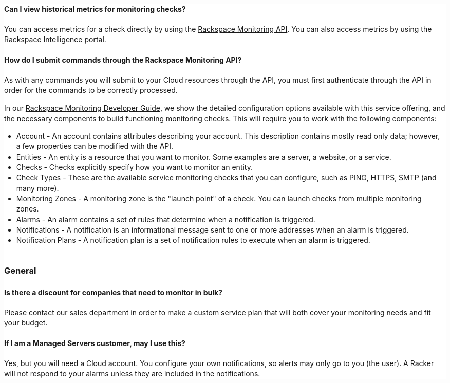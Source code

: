 #### Can I view historical metrics for monitoring checks?

You can access metrics for a check directly by using the [Rackspace
Monitoring
API](https://developer.rackspace.com/docs/cloud-monitoring/v1/developer-guide/#document-api-operations/metrics-operations).
You can also access metrics by using the [Rackspace Intelligence
portal](https://intelligence.rackspace.com/).

#### How do I submit commands through the Rackspace Monitoring API?

As with any commands you will submit to your Cloud resources through the
API, you must first authenticate through the API in order for the
commands to be correctly processed.

In our [Rackspace Monitoring Developer
Guide](https://developer.rackspace.com/docs/cloud-monitoring/v1/developer-guide/),
we show the detailed configuration options available with this service
offering, and the necessary components to build functioning monitoring
checks. This will require you to work with the following components:

-   Account - An account contains attributes describing your account.
    This description contains mostly read only data; however, a few
    properties can be modified with the API.
-   Entities - An entity is a resource that you want to monitor. Some
    examples are a server, a website, or a service.
-   Checks - Checks explicitly specify how you want to monitor
    an entity.
-   Check Types - These are the available service monitoring checks that
    you can configure, such as PING, HTTPS, SMTP (and many more).
-   Monitoring Zones - A monitoring zone is the "launch point" of
    a check. You can launch checks from multiple monitoring zones.
-   Alarms - An alarm contains a set of rules that determine when a
    notification is triggered.
-   Notifications - A notification is an informational message sent to
    one or more addresses when an alarm is triggered.
-   Notification Plans - A notification plan is a set of notification
    rules to execute when an alarm is triggered.

------------------------------------------------------------------------

### General

#### Is there a discount for companies that need to monitor in bulk?

Please contact our sales department in order to make a custom service
plan that will both cover your monitoring needs and fit your budget.

#### If I am a Managed Servers customer, may I use this?

Yes, but you will need a Cloud account. You configure your own
notifications, so alerts may only go to you (the user). A Racker will
not respond to your alarms unless they are included in the
notifications.
